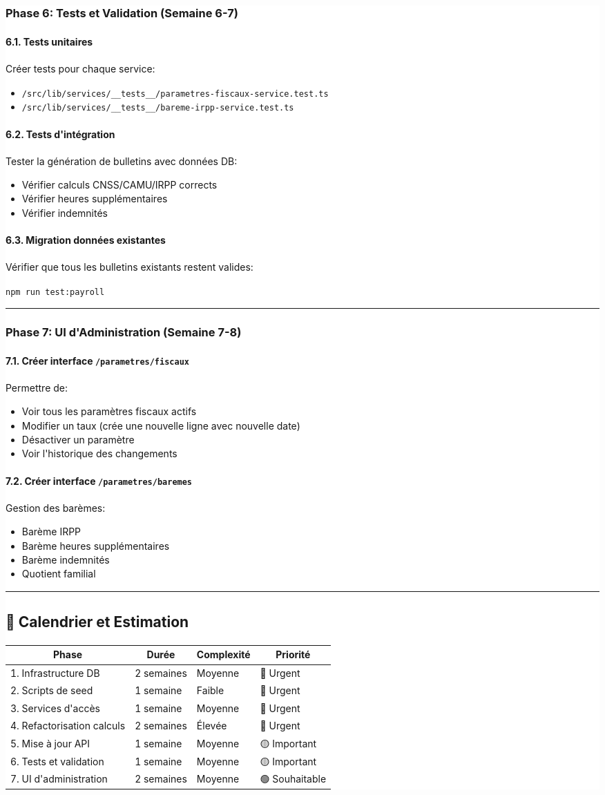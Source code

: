 
### Phase 6: Tests et Validation (Semaine 6-7)

#### 6.1. Tests unitaires

Créer tests pour chaque service:
- `/src/lib/services/__tests__/parametres-fiscaux-service.test.ts`
- `/src/lib/services/__tests__/bareme-irpp-service.test.ts`

#### 6.2. Tests d'intégration

Tester la génération de bulletins avec données DB:
- Vérifier calculs CNSS/CAMU/IRPP corrects
- Vérifier heures supplémentaires
- Vérifier indemnités

#### 6.3. Migration données existantes

Vérifier que tous les bulletins existants restent valides:
```bash
npm run test:payroll
```

---

### Phase 7: UI d'Administration (Semaine 7-8)

#### 7.1. Créer interface `/parametres/fiscaux`

Permettre de:
- Voir tous les paramètres fiscaux actifs
- Modifier un taux (crée une nouvelle ligne avec nouvelle date)
- Désactiver un paramètre
- Voir l'historique des changements

#### 7.2. Créer interface `/parametres/baremes`

Gestion des barèmes:
- Barème IRPP
- Barème heures supplémentaires
- Barème indemnités
- Quotient familial

---

## 📅 Calendrier et Estimation

| Phase | Durée | Complexité | Priorité |
|-------|-------|------------|----------|
| 1. Infrastructure DB | 2 semaines | Moyenne | 🔴 Urgent |
| 2. Scripts de seed | 1 semaine | Faible | 🔴 Urgent |
| 3. Services d'accès | 1 semaine | Moyenne | 🔴 Urgent |
| 4. Refactorisation calculs | 2 semaines | Élevée | 🔴 Urgent |
| 5. Mise à jour API | 1 semaine | Moyenne | 🟡 Important |
| 6. Tests et validation | 1 semaine | Moyenne | 🟡 Important |
| 7. UI d'administration | 2 semaines | Moyenne | 🟢 Souhaitable |

